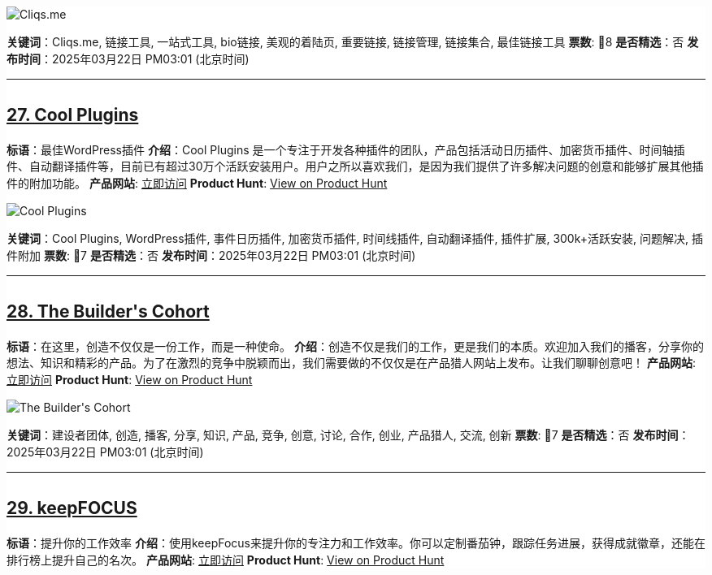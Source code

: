 ![Cliqs.me](https://ph-files.imgix.net/584131b4-ecb1-43f9-b2c2-1928f17eae86.jpeg?auto=format)

**关键词**：Cliqs.me, 链接工具, 一站式工具, bio链接, 美观的着陆页, 重要链接, 链接管理, 链接集合, 最佳链接工具
**票数**: 🔺8
**是否精选**：否
**发布时间**：2025年03月22日 PM03:01 (北京时间)

---

## [27. Cool Plugins](https://www.producthunt.com/posts/cool-plugins?utm_campaign=producthunt-api&utm_medium=api-v2&utm_source=Application%3A+decohack+%28ID%3A+172745%29)
**标语**：最佳WordPress插件
**介绍**：Cool Plugins 是一个专注于开发各种插件的团队，产品包括活动日历插件、加密货币插件、时间轴插件、自动翻译插件等，目前已有超过30万个活跃安装用户。用户之所以喜欢我们，是因为我们提供了许多解决问题的创意和能够扩展其他插件的附加功能。
**产品网站**: [立即访问](https://www.producthunt.com/r/DX6AVP343JUNIT?utm_campaign=producthunt-api&utm_medium=api-v2&utm_source=Application%3A+decohack+%28ID%3A+172745%29)
**Product Hunt**: [View on Product Hunt](https://www.producthunt.com/posts/cool-plugins?utm_campaign=producthunt-api&utm_medium=api-v2&utm_source=Application%3A+decohack+%28ID%3A+172745%29)

![Cool Plugins](https://ph-files.imgix.net/8467c35c-888a-437b-be4c-412d90806b44.png?auto=format)

**关键词**：Cool Plugins, WordPress插件, 事件日历插件, 加密货币插件, 时间线插件, 自动翻译插件, 插件扩展, 300k+活跃安装, 问题解决, 插件附加
**票数**: 🔺7
**是否精选**：否
**发布时间**：2025年03月22日 PM03:01 (北京时间)

---

## [28. The Builder's Cohort ](https://www.producthunt.com/posts/the-builder-s-cohort?utm_campaign=producthunt-api&utm_medium=api-v2&utm_source=Application%3A+decohack+%28ID%3A+172745%29)
**标语**：在这里，创造不仅仅是一份工作，而是一种使命。
**介绍**：创造不仅是我们的工作，更是我们的本质。欢迎加入我们的播客，分享你的想法、知识和精彩的产品。为了在激烈的竞争中脱颖而出，我们需要做的不仅仅是在产品猎人网站上发布。让我们聊聊创意吧！
**产品网站**: [立即访问](https://www.producthunt.com/r/WSPPY42P7HT64Q?utm_campaign=producthunt-api&utm_medium=api-v2&utm_source=Application%3A+decohack+%28ID%3A+172745%29)
**Product Hunt**: [View on Product Hunt](https://www.producthunt.com/posts/the-builder-s-cohort?utm_campaign=producthunt-api&utm_medium=api-v2&utm_source=Application%3A+decohack+%28ID%3A+172745%29)

![The Builder's Cohort ](https://ph-files.imgix.net/98415d49-a954-4e34-9536-c260a33cdea7.png?auto=format)

**关键词**：建设者团体, 创造, 播客, 分享, 知识, 产品, 竞争, 创意, 讨论, 合作, 创业, 产品猎人, 交流, 创新
**票数**: 🔺7
**是否精选**：否
**发布时间**：2025年03月22日 PM03:01 (北京时间)

---

## [29. keepFOCUS](https://www.producthunt.com/posts/keepfocus?utm_campaign=producthunt-api&utm_medium=api-v2&utm_source=Application%3A+decohack+%28ID%3A+172745%29)
**标语**：提升你的工作效率
**介绍**：使用keepFocus来提升你的专注力和工作效率。你可以定制番茄钟，跟踪任务进展，获得成就徽章，还能在排行榜上提升自己的名次。
**产品网站**: [立即访问](https://www.producthunt.com/r/VYWPBQ42IR6BMP?utm_campaign=producthunt-api&utm_medium=api-v2&utm_source=Application%3A+decohack+%28ID%3A+172745%29)
**Product Hunt**: [View on Product Hunt](https://www.producthunt.com/posts/keepfocus?utm_campaign=producthunt-api&utm_medium=api-v2&utm_source=Application%3A+decohack+%28ID%3A+172745%29)
